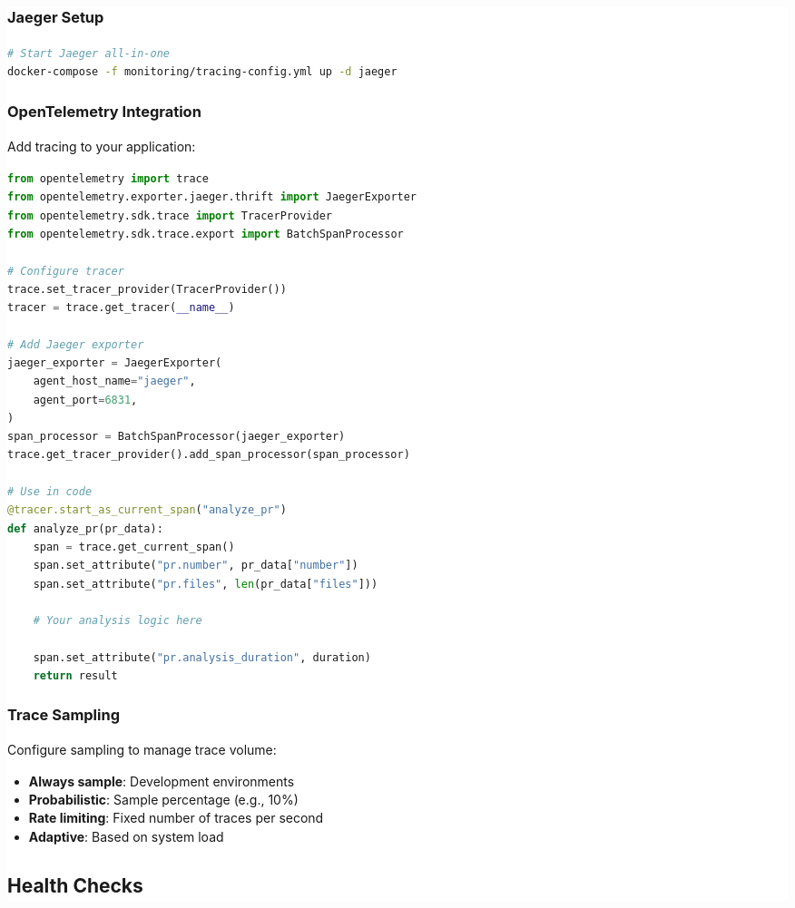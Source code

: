 ### Jaeger Setup

```bash
# Start Jaeger all-in-one
docker-compose -f monitoring/tracing-config.yml up -d jaeger
```

### OpenTelemetry Integration

Add tracing to your application:

```python
from opentelemetry import trace
from opentelemetry.exporter.jaeger.thrift import JaegerExporter
from opentelemetry.sdk.trace import TracerProvider
from opentelemetry.sdk.trace.export import BatchSpanProcessor

# Configure tracer
trace.set_tracer_provider(TracerProvider())
tracer = trace.get_tracer(__name__)

# Add Jaeger exporter
jaeger_exporter = JaegerExporter(
    agent_host_name="jaeger",
    agent_port=6831,
)
span_processor = BatchSpanProcessor(jaeger_exporter)
trace.get_tracer_provider().add_span_processor(span_processor)

# Use in code
@tracer.start_as_current_span("analyze_pr")
def analyze_pr(pr_data):
    span = trace.get_current_span()
    span.set_attribute("pr.number", pr_data["number"])
    span.set_attribute("pr.files", len(pr_data["files"]))
    
    # Your analysis logic here
    
    span.set_attribute("pr.analysis_duration", duration)
    return result
```

### Trace Sampling

Configure sampling to manage trace volume:

- **Always sample**: Development environments
- **Probabilistic**: Sample percentage (e.g., 10%)
- **Rate limiting**: Fixed number of traces per second
- **Adaptive**: Based on system load

## Health Checks
